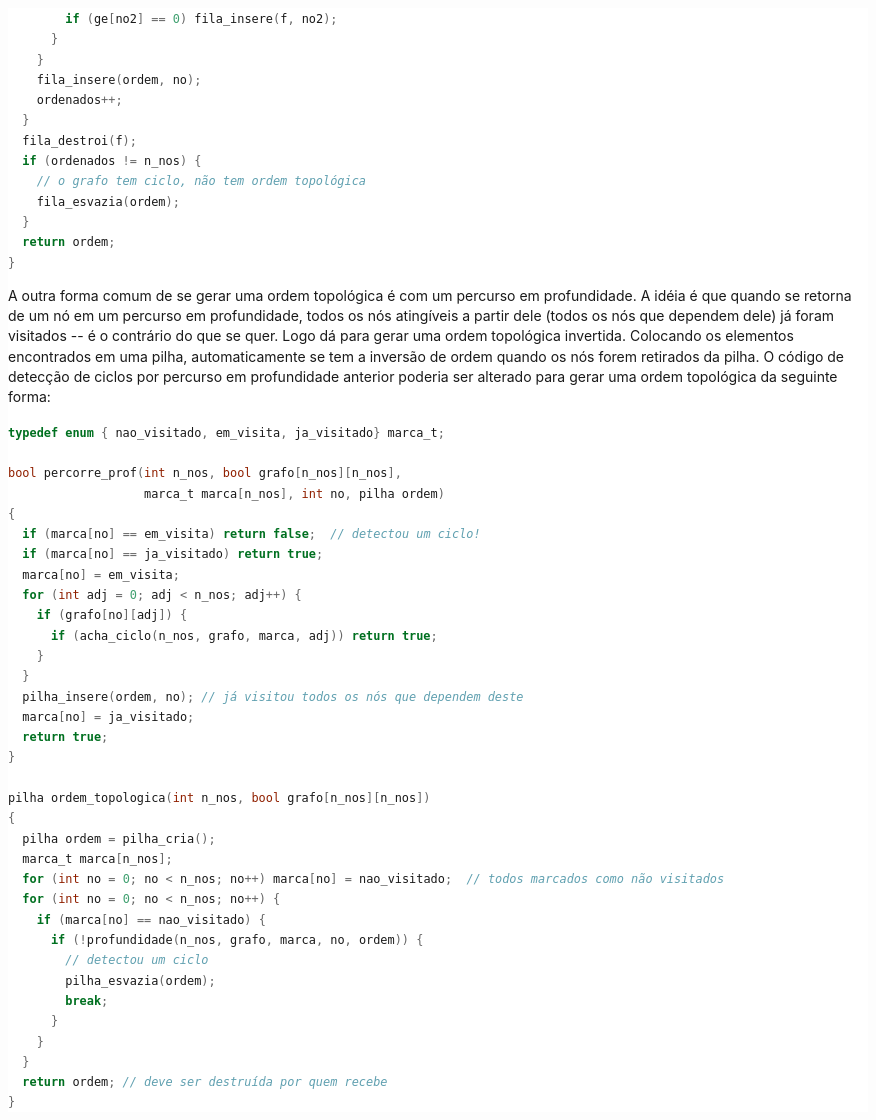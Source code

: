 ```c
        if (ge[no2] == 0) fila_insere(f, no2);
      }
    }
    fila_insere(ordem, no);
    ordenados++;
  }
  fila_destroi(f);
  if (ordenados != n_nos) {
    // o grafo tem ciclo, não tem ordem topológica
    fila_esvazia(ordem);
  }
  return ordem;
}
```

A outra forma comum de se gerar uma ordem topológica é com um percurso em profundidade.
A idéia é que quando se retorna de um nó em um percurso em profundidade, todos os nós atingíveis a partir dele (todos os nós que dependem dele) já foram visitados -- é o contrário do que se quer.
Logo dá para gerar uma ordem topológica invertida.
Colocando os elementos encontrados em uma pilha, automaticamente se tem a inversão de ordem quando os nós forem retirados da pilha.
O código de detecção de ciclos por percurso em profundidade anterior poderia ser alterado para gerar uma ordem topológica da seguinte forma:
```c
typedef enum { nao_visitado, em_visita, ja_visitado} marca_t;

bool percorre_prof(int n_nos, bool grafo[n_nos][n_nos], 
                   marca_t marca[n_nos], int no, pilha ordem)
{
  if (marca[no] == em_visita) return false;  // detectou um ciclo!
  if (marca[no] == ja_visitado) return true;
  marca[no] = em_visita;
  for (int adj = 0; adj < n_nos; adj++) {
    if (grafo[no][adj]) {
      if (acha_ciclo(n_nos, grafo, marca, adj)) return true;
    }
  }
  pilha_insere(ordem, no); // já visitou todos os nós que dependem deste
  marca[no] = ja_visitado;
  return true;
}

pilha ordem_topologica(int n_nos, bool grafo[n_nos][n_nos])
{
  pilha ordem = pilha_cria();
  marca_t marca[n_nos];
  for (int no = 0; no < n_nos; no++) marca[no] = nao_visitado;  // todos marcados como não visitados
  for (int no = 0; no < n_nos; no++) {
    if (marca[no] == nao_visitado) {
      if (!profundidade(n_nos, grafo, marca, no, ordem)) {
        // detectou um ciclo
        pilha_esvazia(ordem);
        break;
      }
    }
  }
  return ordem; // deve ser destruída por quem recebe
}
```

